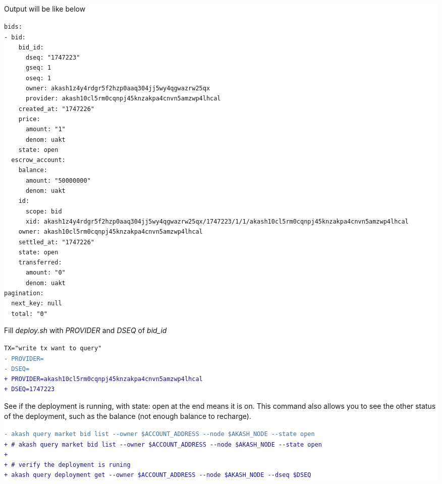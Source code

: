 Output will be like below

```shell
bids:
- bid:
    bid_id:
      dseq: "1747223"
      gseq: 1
      oseq: 1
      owner: akash1z4y4rdgr5f2hzp0aaq304jj5wy4qgwazrw25qx
      provider: akash10cl5rm0cqnpj45knzakpa4cnvn5amzwp4lhcal
    created_at: "1747226"
    price:
      amount: "1"
      denom: uakt
    state: open
  escrow_account:
    balance:
      amount: "50000000"
      denom: uakt
    id:
      scope: bid
      xid: akash1z4y4rdgr5f2hzp0aaq304jj5wy4qgwazrw25qx/1747223/1/1/akash10cl5rm0cqnpj45knzakpa4cnvn5amzwp4lhcal
    owner: akash10cl5rm0cqnpj45knzakpa4cnvn5amzwp4lhcal
    settled_at: "1747226"
    state: open
    transferred:
      amount: "0"
      denom: uakt
pagination:
  next_key: null
  total: "0"
```

Fill *deploy.sh* with *PROVIDER* and *DSEQ* of *bid_id*

```diff
TX="write tx want to query"
- PROVIDER=
- DSEQ=
+ PROVIDER=akash10cl5rm0cqnpj45knzakpa4cnvn5amzwp4lhcal
+ DSEQ=1747223
```

See if the deployment is running, with state: open at the end means it is on. This command also allows you to see the other status of the deployment, such as the balance (not enough balance to recharge).

```diff
- akash query market bid list --owner $ACCOUNT_ADDRESS --node $AKASH_NODE --state open
+ # akash query market bid list --owner $ACCOUNT_ADDRESS --node $AKASH_NODE --state open
+
+ # verify the deployment is runing
+ akash query deployment get --owner $ACCOUNT_ADDRESS --node $AKASH_NODE --dseq $DSEQ
```
